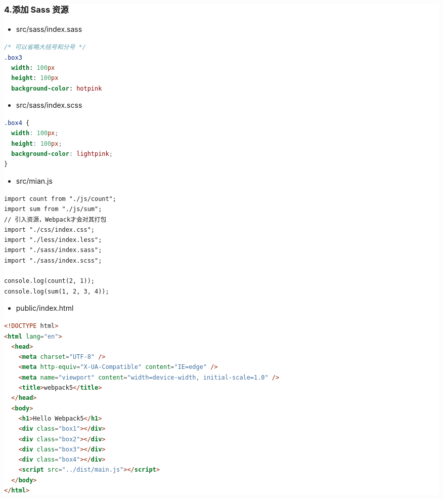 ### 4.添加 Sass 资源

- src/sass/index.sass

```sass
/* 可以省略大括号和分号 */
.box3
  width: 100px
  height: 100px
  background-color: hotpink
```

- src/sass/index.scss

```scss
.box4 {
  width: 100px;
  height: 100px;
  background-color: lightpink;
}
```

- src/mian.js

```js{6-7}
import count from "./js/count";
import sum from "./js/sum";
// 引入资源，Webpack才会对其打包
import "./css/index.css";
import "./less/index.less";
import "./sass/index.sass";
import "./sass/index.scss";

console.log(count(2, 1));
console.log(sum(1, 2, 3, 4));
```

- public/index.html

```html
<!DOCTYPE html>
<html lang="en">
  <head>
    <meta charset="UTF-8" />
    <meta http-equiv="X-UA-Compatible" content="IE=edge" />
    <meta name="viewport" content="width=device-width, initial-scale=1.0" />
    <title>webpack5</title>
  </head>
  <body>
    <h1>Hello Webpack5</h1>
    <div class="box1"></div>
    <div class="box2"></div>
    <div class="box3"></div>
    <div class="box4"></div>
    <script src="../dist/main.js"></script>
  </body>
</html>
```
